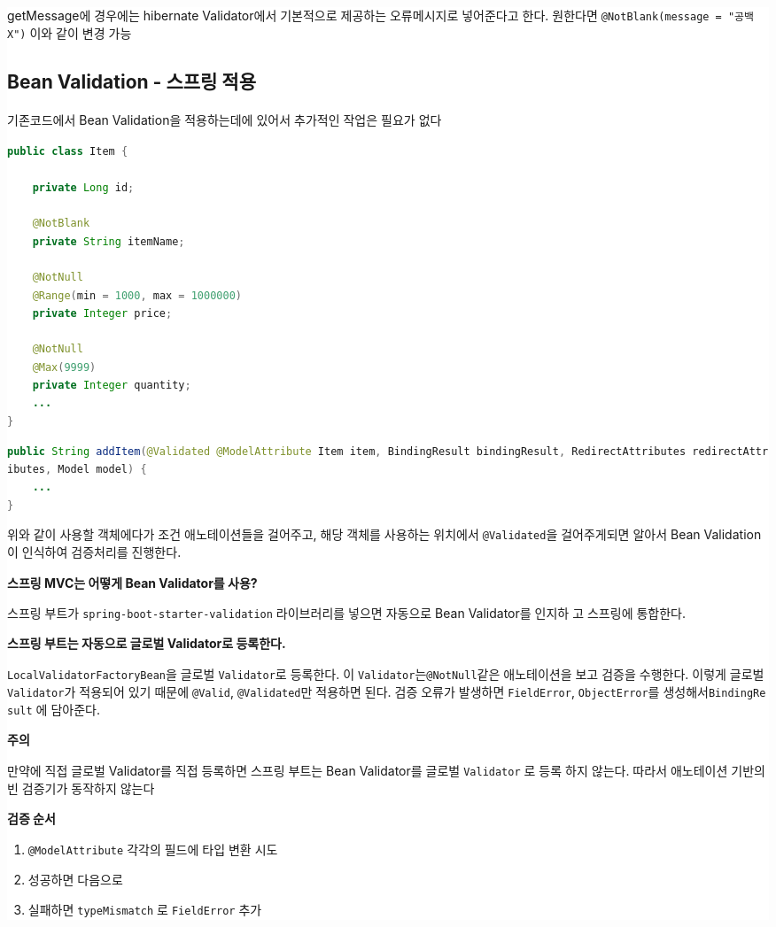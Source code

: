 getMessage에 경우에는 hibernate Validator에서 기본적으로 제공하는 오류메시지로 넣어준다고 한다.
원한다면 `@NotBlank(message = "공백X")` 이와 같이 변경 가능

## Bean Validation - 스프링 적용

기존코드에서 Bean Validation을 적용하는데에 있어서 추가적인 작업은 필요가 없다

```java
public class Item {

    private Long id;

    @NotBlank
    private String itemName;

    @NotNull
    @Range(min = 1000, max = 1000000)
    private Integer price;

    @NotNull
    @Max(9999)
    private Integer quantity;
    ...
}
```

```java
public String addItem(@Validated @ModelAttribute Item item, BindingResult bindingResult, RedirectAttributes redirectAttributes, Model model) {
	...
}
```

위와 같이 사용할 객체에다가 조건 애노테이션들을 걸어주고, 해당 객체를 사용하는 위치에서 `@Validated`을 걸어주게되면 알아서 Bean Validation이 인식하여 검증처리를 진행한다.

**스프링 MVC는 어떻게 Bean Validator를 사용?**

스프링 부트가 `spring-boot-starter-validation` 라이브러리를 넣으면 자동으로 Bean Validator를 인지하 고 스프링에 통합한다.

**스프링 부트는 자동으로 글로벌 Validator로 등록한다.**

`LocalValidatorFactoryBean`을 글로벌 `Validator`로 등록한다. 이 `Validator`는`@NotNull`같은 애노테이션을 보고 검증을 수행한다. 이렇게 글로벌 `Validator`가 적용되어 있기 때문에 `@Valid`, `@Validated`만 적용하면 된다. 검증 오류가 발생하면 `FieldError`, `ObjectError`를 생성해서`BindingResult` 에 담아준다.

**주의**

만약에 직접 글로벌 Validator를 직접 등록하면 스프링 부트는 Bean Validator를 글로벌 `Validator` 로 등록
하지 않는다. 따라서 애노테이션 기반의 빈 검증기가 동작하지 않는다

**검증 순서**

1. `@ModelAttribute` 각각의 필드에 타입 변환 시도

1. 성공하면 다음으로

2. 실패하면 `typeMismatch` 로 `FieldError` 추가
